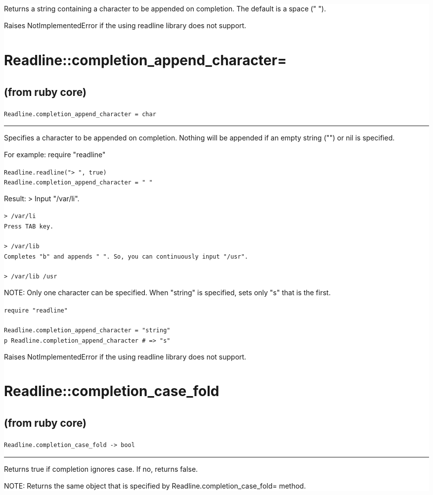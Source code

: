 Returns a string containing a character to be appended on completion. The
default is a space (" ").

Raises NotImplementedError if the using readline library does not support.


# Readline::completion_append_character=

(from ruby core)
---
    Readline.completion_append_character = char

---

Specifies a character to be appended on completion. Nothing will be appended
if an empty string ("") or nil is specified.

For example:
    require "readline"

    Readline.readline("> ", true)
    Readline.completion_append_character = " "

Result:
    >
    Input "/var/li".

    > /var/li
    Press TAB key.

    > /var/lib
    Completes "b" and appends " ". So, you can continuously input "/usr".

    > /var/lib /usr

NOTE: Only one character can be specified. When "string" is specified, sets
only "s" that is the first.

    require "readline"

    Readline.completion_append_character = "string"
    p Readline.completion_append_character # => "s"

Raises NotImplementedError if the using readline library does not support.


# Readline::completion_case_fold

(from ruby core)
---
    Readline.completion_case_fold -> bool

---

Returns true if completion ignores case. If no, returns false.

NOTE: Returns the same object that is specified by
Readline.completion_case_fold= method.
